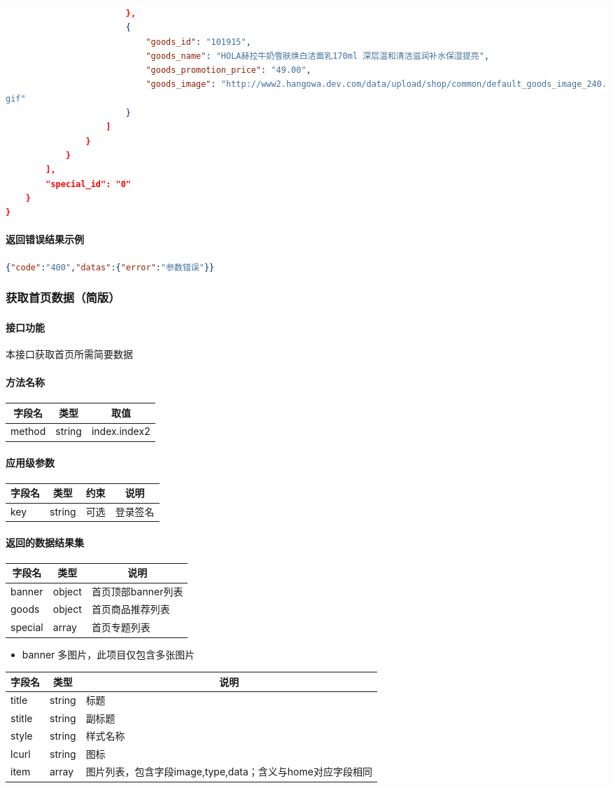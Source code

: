 ```json
                        },
                        {
                            "goods_id": "101915",
                            "goods_name": "HOLA赫拉牛奶雪肤焕白洁面乳170ml 深层温和清洁滋润补水保湿提亮",
                            "goods_promotion_price": "49.00",
                            "goods_image": "http://www2.hangowa.dev.com/data/upload/shop/common/default_goods_image_240.gif"
                        }
                    ]
                }
            }
        ],
        "special_id": "0"
    }
}
```
#### 返回错误结果示例
```json
{"code":"400","datas":{"error":"参数错误"}}
```

### 获取首页数据（简版）

#### 接口功能
本接口获取首页所需简要数据
#### 方法名称
| 字段名 |  类型 | 取值
| ---------  | -------- | ------
method | string | index.index2

#### 应用级参数

| 字段名 |  类型 | 约束 | 说明
| ---------  | -------- | ------ | ------
key | string | 可选 | 登录签名 

#### 返回的数据结果集


| 字段名 |  类型 |  说明
| ---------  | -------- | ------
banner | object | 首页顶部banner列表
goods | object | 首页商品推荐列表
special | array | 首页专题列表


 + banner 多图片，此项目仅包含多张图片
 
 | 字段名 |  类型 |  说明
 | ---------  | -------- | ------
 title | string | 标题
 stitle | string | 副标题
 style | string | 样式名称
 lcurl | string | 图标
 item | array | 图片列表，包含字段image,type,data；含义与home对应字段相同
 